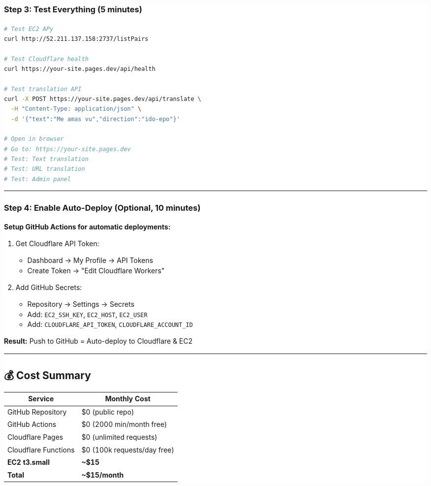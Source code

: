 
### Step 3: Test Everything (5 minutes)

```bash
# Test EC2 APy
curl http://52.211.137.158:2737/listPairs

# Test Cloudflare health  
curl https://your-site.pages.dev/api/health

# Test translation API
curl -X POST https://your-site.pages.dev/api/translate \
  -H "Content-Type: application/json" \
  -d '{"text":"Me amas vu","direction":"ido-epo"}'

# Open in browser
# Go to: https://your-site.pages.dev
# Test: Text translation
# Test: URL translation  
# Test: Admin panel
```

---

### Step 4: Enable Auto-Deploy (Optional, 10 minutes)

**Setup GitHub Actions for automatic deployments:**

1. Get Cloudflare API Token:
   - Dashboard → My Profile → API Tokens
   - Create Token → "Edit Cloudflare Workers"

2. Add GitHub Secrets:
   - Repository → Settings → Secrets
   - Add: `EC2_SSH_KEY`, `EC2_HOST`, `EC2_USER`
   - Add: `CLOUDFLARE_API_TOKEN`, `CLOUDFLARE_ACCOUNT_ID`

**Result:** Push to GitHub = Auto-deploy to Cloudflare & EC2

---

## 💰 Cost Summary

| Service | Monthly Cost |
|---------|-------------|
| GitHub Repository | $0 (public repo) |
| GitHub Actions | $0 (2000 min/month free) |
| Cloudflare Pages | $0 (unlimited requests) |
| Cloudflare Functions | $0 (100k requests/day free) |
| **EC2 t3.small** | **~$15** |
| **Total** | **~$15/month** |
